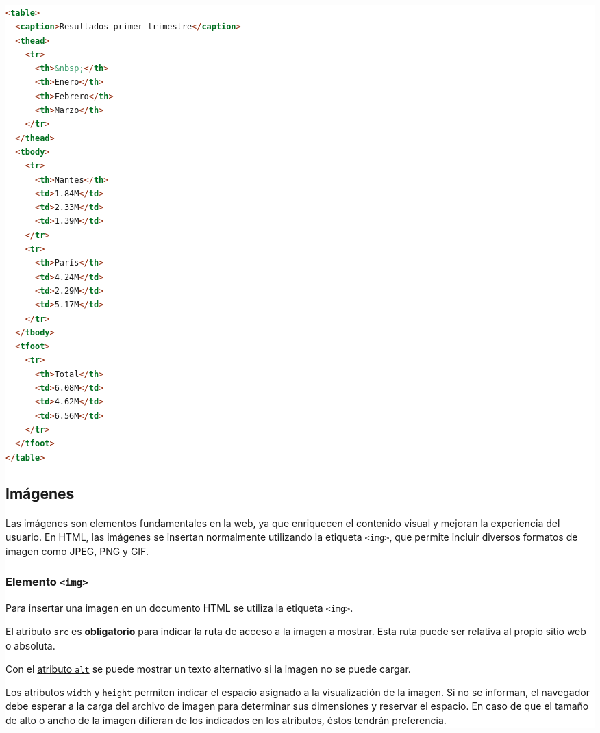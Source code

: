 ```html
<table>
  <caption>Resultados primer trimestre</caption>
  <thead>
    <tr>
      <th>&nbsp;</th>
      <th>Enero</th>
      <th>Febrero</th>
      <th>Marzo</th>
    </tr>
  </thead>
  <tbody>
    <tr>
      <th>Nantes</th>
      <td>1.84M</td>
      <td>2.33M</td>
      <td>1.39M</td>
    </tr>
    <tr>
      <th>París</th>
      <td>4.24M</td>
      <td>2.29M</td>
      <td>5.17M</td>
    </tr>
  </tbody>
  <tfoot>
    <tr>
      <th>Total</th>
      <td>6.08M</td>
      <td>4.62M</td>
      <td>6.56M</td>
    </tr>
  </tfoot>
</table>
```

## Imágenes

Las [imágenes](https://html.spec.whatwg.org/dev/images.html) son elementos fundamentales en la web, ya que enriquecen el contenido visual y mejoran la experiencia del usuario. En HTML, las imágenes se insertan normalmente utilizando la etiqueta `<img>`, que permite incluir diversos formatos de imagen como JPEG, PNG y GIF.

### Elemento `<img>`

Para insertar una imagen en un documento HTML se utiliza [la etiqueta `<img>`](https://html.spec.whatwg.org/dev/embedded-content.html#the-img-element).

El atributo `src` es **obligatorio** para indicar la ruta de acceso a la imagen a mostrar. Esta ruta puede ser relativa al propio sitio web o absoluta.

Con el [atributo `alt`](https://html.spec.whatwg.org/dev/images.html#alt) se puede mostrar un texto alternativo si la imagen no se puede cargar.

Los atributos `width` y `height` permiten indicar el espacio asignado a la visualización de la imagen. Si no se informan, el navegador debe esperar a la carga del archivo de imagen para determinar sus dimensiones y reservar el espacio. En caso de que el tamaño de alto o ancho de la imagen difieran de los indicados en los atributos, éstos tendrán preferencia.
